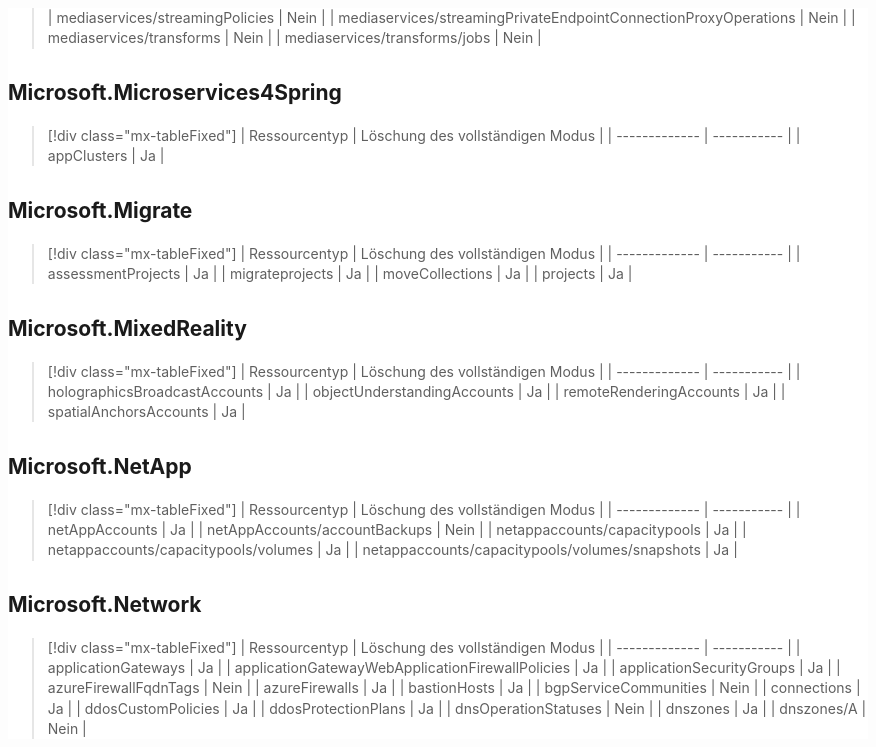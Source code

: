 > | mediaservices/streamingPolicies | Nein |
> | mediaservices/streamingPrivateEndpointConnectionProxyOperations | Nein |
> | mediaservices/transforms | Nein |
> | mediaservices/transforms/jobs | Nein |

## <a name="microsoftmicroservices4spring"></a>Microsoft.Microservices4Spring

> [!div class="mx-tableFixed"]
> | Ressourcentyp | Löschung des vollständigen Modus |
> | ------------- | ----------- |
> | appClusters | Ja |

## <a name="microsoftmigrate"></a>Microsoft.Migrate

> [!div class="mx-tableFixed"]
> | Ressourcentyp | Löschung des vollständigen Modus |
> | ------------- | ----------- |
> | assessmentProjects | Ja |
> | migrateprojects | Ja |
> | moveCollections | Ja |
> | projects | Ja |

## <a name="microsoftmixedreality"></a>Microsoft.MixedReality

> [!div class="mx-tableFixed"]
> | Ressourcentyp | Löschung des vollständigen Modus |
> | ------------- | ----------- |
> | holographicsBroadcastAccounts | Ja |
> | objectUnderstandingAccounts | Ja |
> | remoteRenderingAccounts | Ja |
> | spatialAnchorsAccounts | Ja |

## <a name="microsoftnetapp"></a>Microsoft.NetApp

> [!div class="mx-tableFixed"]
> | Ressourcentyp | Löschung des vollständigen Modus |
> | ------------- | ----------- |
> | netAppAccounts | Ja |
> | netAppAccounts/accountBackups | Nein |
> | netappaccounts/capacitypools | Ja |
> | netappaccounts/capacitypools/volumes | Ja |
> | netappaccounts/capacitypools/volumes/snapshots | Ja |
## <a name="microsoftnetwork"></a>Microsoft.Network

> [!div class="mx-tableFixed"]
> | Ressourcentyp | Löschung des vollständigen Modus |
> | ------------- | ----------- |
> | applicationGateways | Ja |
> | applicationGatewayWebApplicationFirewallPolicies | Ja |
> | applicationSecurityGroups | Ja |
> | azureFirewallFqdnTags | Nein |
> | azureFirewalls | Ja |
> | bastionHosts | Ja |
> | bgpServiceCommunities | Nein |
> | connections | Ja |
> | ddosCustomPolicies | Ja |
> | ddosProtectionPlans | Ja |
> | dnsOperationStatuses | Nein |
> | dnszones | Ja |
> | dnszones/A | Nein |